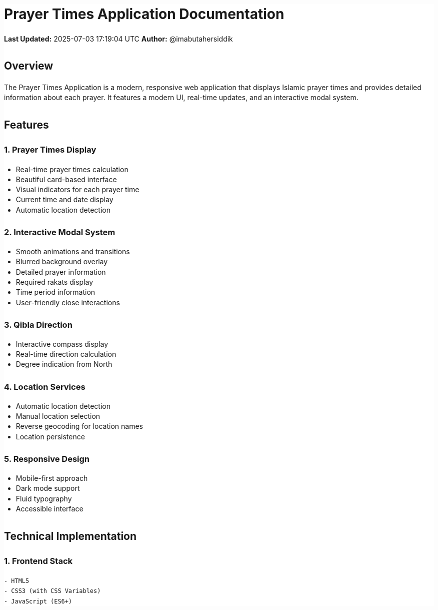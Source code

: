 # Prayer Times Application Documentation
**Last Updated:** 2025-07-03 17:19:04 UTC
**Author:** @imabutahersiddik

## Overview
The Prayer Times Application is a modern, responsive web application that displays Islamic prayer times and provides detailed information about each prayer. It features a modern UI, real-time updates, and an interactive modal system.

## Features

### 1. Prayer Times Display
- Real-time prayer times calculation
- Beautiful card-based interface
- Visual indicators for each prayer time
- Current time and date display
- Automatic location detection

### 2. Interactive Modal System
- Smooth animations and transitions
- Blurred background overlay
- Detailed prayer information
- Required rakats display
- Time period information
- User-friendly close interactions

### 3. Qibla Direction
- Interactive compass display
- Real-time direction calculation
- Degree indication from North

### 4. Location Services
- Automatic location detection
- Manual location selection
- Reverse geocoding for location names
- Location persistence

### 5. Responsive Design
- Mobile-first approach
- Dark mode support
- Fluid typography
- Accessible interface

## Technical Implementation

### 1. Frontend Stack
```html
- HTML5
- CSS3 (with CSS Variables)
- JavaScript (ES6+)
```

